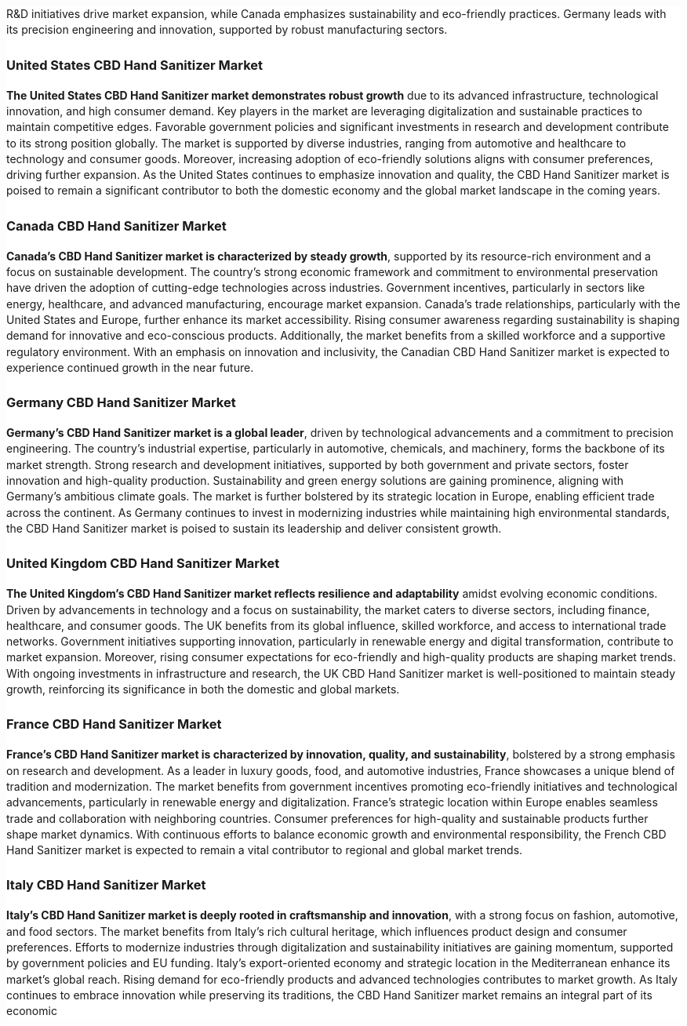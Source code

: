 R&amp;D initiatives drive market expansion, while Canada emphasizes sustainability and eco-friendly practices. Germany leads with its precision engineering and innovation, supported by robust manufacturing sectors.</span></em></p></blockquote><h3><strong>United States CBD Hand Sanitizer Market</strong></h3><p><strong>The United States CBD Hand Sanitizer market demonstrates robust growth</strong> due to its advanced infrastructure, technological innovation, and high consumer demand. Key players in the market are leveraging digitalization and sustainable practices to maintain competitive edges. Favorable government policies and significant investments in research and development contribute to its strong position globally. The market is supported by diverse industries, ranging from automotive and healthcare to technology and consumer goods. Moreover, increasing adoption of eco-friendly solutions aligns with consumer preferences, driving further expansion. As the United States continues to emphasize innovation and quality, the CBD Hand Sanitizer market is poised to remain a significant contributor to both the domestic economy and the global market landscape in the coming years.</p><h3><strong>Canada CBD Hand Sanitizer Market</strong></h3><p><strong>Canada&rsquo;s CBD Hand Sanitizer market is characterized by steady growth</strong>, supported by its resource-rich environment and a focus on sustainable development. The country&rsquo;s strong economic framework and commitment to environmental preservation have driven the adoption of cutting-edge technologies across industries. Government incentives, particularly in sectors like energy, healthcare, and advanced manufacturing, encourage market expansion. Canada&rsquo;s trade relationships, particularly with the United States and Europe, further enhance its market accessibility. Rising consumer awareness regarding sustainability is shaping demand for innovative and eco-conscious products. Additionally, the market benefits from a skilled workforce and a supportive regulatory environment. With an emphasis on innovation and inclusivity, the Canadian CBD Hand Sanitizer market is expected to experience continued growth in the near future.</p><h3><strong>Germany CBD Hand Sanitizer Market</strong></h3><p><strong>Germany&rsquo;s CBD Hand Sanitizer market is a global leader</strong>, driven by technological advancements and a commitment to precision engineering. The country&rsquo;s industrial expertise, particularly in automotive, chemicals, and machinery, forms the backbone of its market strength. Strong research and development initiatives, supported by both government and private sectors, foster innovation and high-quality production. Sustainability and green energy solutions are gaining prominence, aligning with Germany&rsquo;s ambitious climate goals. The market is further bolstered by its strategic location in Europe, enabling efficient trade across the continent. As Germany continues to invest in modernizing industries while maintaining high environmental standards, the CBD Hand Sanitizer market is poised to sustain its leadership and deliver consistent growth.</p><h3><strong>United Kingdom CBD Hand Sanitizer Market</strong></h3><p><strong>The United Kingdom&rsquo;s CBD Hand Sanitizer market reflects resilience and adaptability</strong> amidst evolving economic conditions. Driven by advancements in technology and a focus on sustainability, the market caters to diverse sectors, including finance, healthcare, and consumer goods. The UK benefits from its global influence, skilled workforce, and access to international trade networks. Government initiatives supporting innovation, particularly in renewable energy and digital transformation, contribute to market expansion. Moreover, rising consumer expectations for eco-friendly and high-quality products are shaping market trends. With ongoing investments in infrastructure and research, the UK CBD Hand Sanitizer market is well-positioned to maintain steady growth, reinforcing its significance in both the domestic and global markets.</p><h3><strong>France CBD Hand Sanitizer Market</strong></h3><p><strong>France&rsquo;s CBD Hand Sanitizer market is characterized by innovation, quality, and sustainability</strong>, bolstered by a strong emphasis on research and development. As a leader in luxury goods, food, and automotive industries, France showcases a unique blend of tradition and modernization. The market benefits from government incentives promoting eco-friendly initiatives and technological advancements, particularly in renewable energy and digitalization. France&rsquo;s strategic location within Europe enables seamless trade and collaboration with neighboring countries. Consumer preferences for high-quality and sustainable products further shape market dynamics. With continuous efforts to balance economic growth and environmental responsibility, the French CBD Hand Sanitizer market is expected to remain a vital contributor to regional and global market trends.</p><h3><strong>Italy CBD Hand Sanitizer Market</strong></h3><p><strong>Italy&rsquo;s CBD Hand Sanitizer market is deeply rooted in craftsmanship and innovation</strong>, with a strong focus on fashion, automotive, and food sectors. The market benefits from Italy&rsquo;s rich cultural heritage, which influences product design and consumer preferences. Efforts to modernize industries through digitalization and sustainability initiatives are gaining momentum, supported by government policies and EU funding. Italy&rsquo;s export-oriented economy and strategic location in the Mediterranean enhance its market&rsquo;s global reach. Rising demand for eco-friendly products and advanced technologies contributes to market growth. As Italy continues to embrace innovation while preserving its traditions, the CBD Hand Sanitizer market remains an integral part of its economic